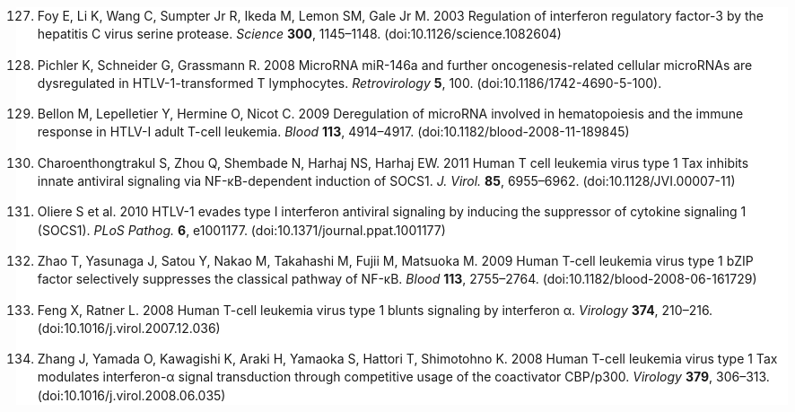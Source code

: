 127. Foy E, Li K, Wang C, Sumpter Jr R, Ikeda M, Lemon SM, Gale Jr M. 2003 Regulation of interferon regulatory factor-3 by the hepatitis C virus serine protease. *Science* **300**, 1145–1148. (doi:10.1126/science.1082604)

128. Pichler K, Schneider G, Grassmann R. 2008 MicroRNA miR-146a and further oncogenesis-related cellular microRNAs are dysregulated in HTLV-1-transformed T lymphocytes. *Retrovirology* **5**, 100. (doi:10.1186/1742-4690-5-100).

129. Bellon M, Lepelletier Y, Hermine O, Nicot C. 2009 Deregulation of microRNA involved in hematopoiesis and the immune response in HTLV-I adult T-cell leukemia. *Blood* **113**, 4914–4917. (doi:10.1182/blood-2008-11-189845)

130. Charoenthongtrakul S, Zhou Q, Shembade N, Harhaj NS, Harhaj EW. 2011 Human T cell leukemia virus type 1 Tax inhibits innate antiviral signaling via NF-κB-dependent induction of SOCS1. *J. Virol.* **85**, 6955–6962. (doi:10.1128/JVI.00007-11)

131. Oliere S et al. 2010 HTLV-1 evades type I interferon antiviral signaling by inducing the suppressor of cytokine signaling 1 (SOCS1). *PLoS Pathog.* **6**, e1001177. (doi:10.1371/journal.ppat.1001177)

132. Zhao T, Yasunaga J, Satou Y, Nakao M, Takahashi M, Fujii M, Matsuoka M. 2009 Human T-cell leukemia virus type 1 bZIP factor selectively suppresses the classical pathway of NF-κB. *Blood* **113**, 2755–2764. (doi:10.1182/blood-2008-06-161729)

133. Feng X, Ratner L. 2008 Human T-cell leukemia virus type 1 blunts signaling by interferon α. *Virology* **374**, 210–216. (doi:10.1016/j.virol.2007.12.036)

134. Zhang J, Yamada O, Kawagishi K, Araki H, Yamaoka S, Hattori T, Shimotohno K. 2008 Human T-cell leukemia virus type 1 Tax modulates interferon-α signal transduction through competitive usage of the coactivator CBP/p300. *Virology* **379**, 306–313. (doi:10.1016/j.virol.2008.06.035)
